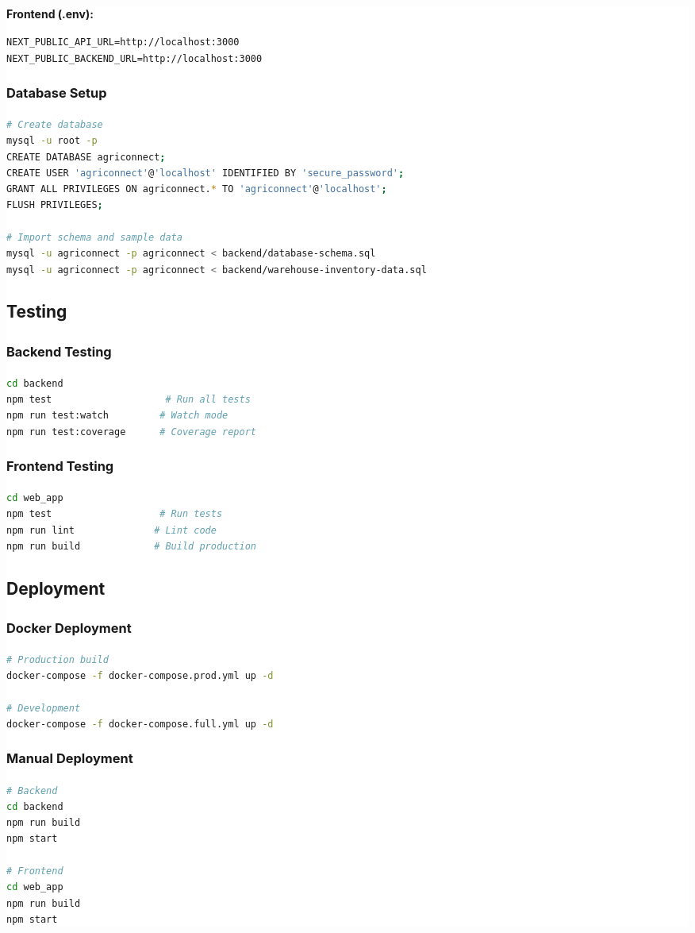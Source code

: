 **Frontend (.env):**
```env
NEXT_PUBLIC_API_URL=http://localhost:3000
NEXT_PUBLIC_BACKEND_URL=http://localhost:3000
```

### Database Setup
```bash
# Create database
mysql -u root -p
CREATE DATABASE agriconnect;
CREATE USER 'agriconnect'@'localhost' IDENTIFIED BY 'secure_password';
GRANT ALL PRIVILEGES ON agriconnect.* TO 'agriconnect'@'localhost';
FLUSH PRIVILEGES;

# Import schema and sample data
mysql -u agriconnect -p agriconnect < backend/database-schema.sql
mysql -u agriconnect -p agriconnect < backend/warehouse-inventory-data.sql
```

## Testing

### Backend Testing
```bash
cd backend
npm test                    # Run all tests
npm run test:watch         # Watch mode
npm run test:coverage      # Coverage report
```

### Frontend Testing
```bash
cd web_app
npm test                   # Run tests
npm run lint              # Lint code
npm run build             # Build production
```

## Deployment

### Docker Deployment
```bash
# Production build
docker-compose -f docker-compose.prod.yml up -d

# Development
docker-compose -f docker-compose.full.yml up -d
```

### Manual Deployment
```bash
# Backend
cd backend
npm run build
npm start

# Frontend
cd web_app
npm run build
npm start
```
